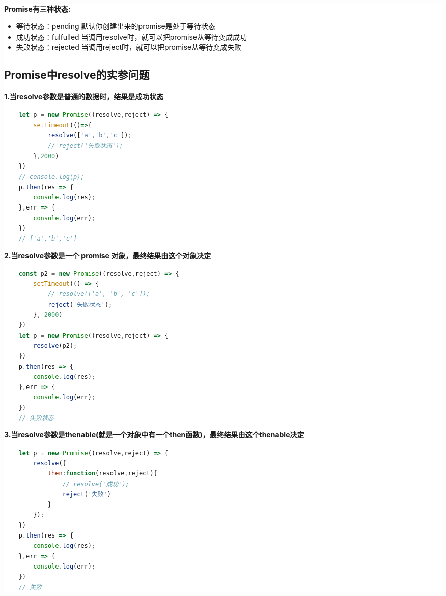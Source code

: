 **Promise有三种状态:**

- 等待状态：pending 默认你创建出来的promise是处于等待状态
- 成功状态：fulfulled 当调用resolve时，就可以把promise从等待变成成功
- 失败状态：rejected 当调用reject时，就可以把promise从等待变成失败

## Promise中resolve的实参问题

**1.当resolve参数是普通的数据时，结果是成功状态**

```js
    let p = new Promise((resolve,reject) => {
        setTimeout(()=>{
            resolve(['a','b','c']);
            // reject('失败状态');
        },2000)
    })
    // console.log(p);
    p.then(res => {
        console.log(res);
    },err => {
        console.log(err);
    })
    // ['a','b','c']
```

**2.当resolve参数是一个 promise 对象，最终结果由这个对象决定**

```js
    const p2 = new Promise((resolve,reject) => {
        setTimeout(() => {
            // resolve(['a', 'b', 'c']);
            reject('失败状态');
        }, 2000)
    })
    let p = new Promise((resolve,reject) => {
        resolve(p2);
    })
    p.then(res => {
        console.log(res);
    },err => {
        console.log(err);
    })
    // 失败状态
```

**3.当resolve参数是thenable(就是一个对象中有一个then函数)，最终结果由这个thenable决定**

```js
	let p = new Promise((resolve,reject) => {
        resolve({
            then:function(resolve,reject){
                // resolve('成功');
                reject('失败')
            }
        });
    })
    p.then(res => {
        console.log(res);
    },err => {
        console.log(err);
    })
    // 失败
```
